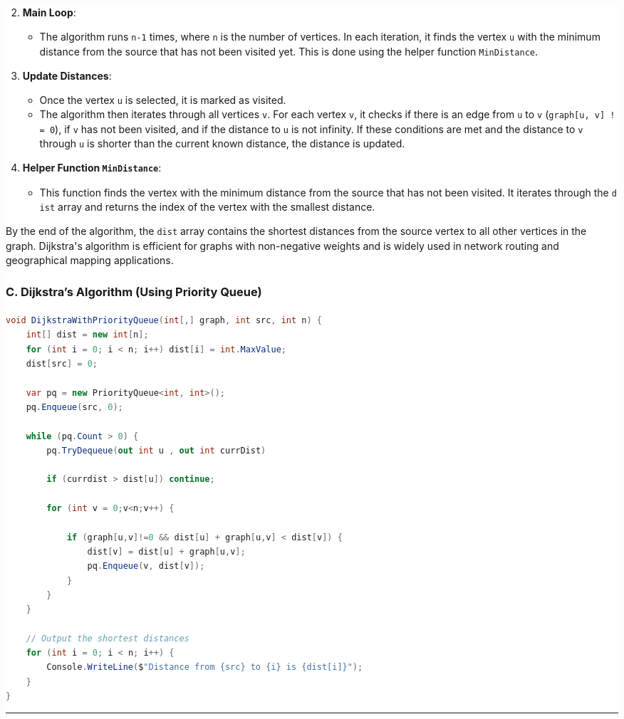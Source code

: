 2. **Main Loop**:
   - The algorithm runs `n-1` times, where `n` is the number of vertices. In each iteration, it finds the vertex `u` with the minimum distance from the source that has not been visited yet. This is done using the helper function `MinDistance`.

3. **Update Distances**:
   - Once the vertex `u` is selected, it is marked as visited.
   - The algorithm then iterates through all vertices `v`. For each vertex `v`, it checks if there is an edge from `u` to `v` (`graph[u, v] != 0`), if `v` has not been visited, and if the distance to `u` is not infinity. If these conditions are met and the distance to `v` through `u` is shorter than the current known distance, the distance is updated.

4. **Helper Function `MinDistance`**:
   - This function finds the vertex with the minimum distance from the source that has not been visited. It iterates through the `dist` array and returns the index of the vertex with the smallest distance.

By the end of the algorithm, the `dist` array contains the shortest distances from the source vertex to all other vertices in the graph. Dijkstra's algorithm is efficient for graphs with non-negative weights and is widely used in network routing and geographical mapping applications.
### C. Dijkstra’s Algorithm (Using Priority Queue)
```csharp
void DijkstraWithPriorityQueue(int[,] graph, int src, int n) {
    int[] dist = new int[n];
    for (int i = 0; i < n; i++) dist[i] = int.MaxValue;
    dist[src] = 0;

    var pq = new PriorityQueue<int, int>();
    pq.Enqueue(src, 0);

    while (pq.Count > 0) {
        pq.TryDequeue(out int u , out int currDist)

        if (currdist > dist[u]) continue;

        for (int v = 0;v<n;v++) {
            
            if (graph[u,v]!=0 && dist[u] + graph[u,v] < dist[v]) {
                dist[v] = dist[u] + graph[u,v];
                pq.Enqueue(v, dist[v]);
            }
        }
    }

    // Output the shortest distances
    for (int i = 0; i < n; i++) {
        Console.WriteLine($"Distance from {src} to {i} is {dist[i]}");
    }
}
```

---
